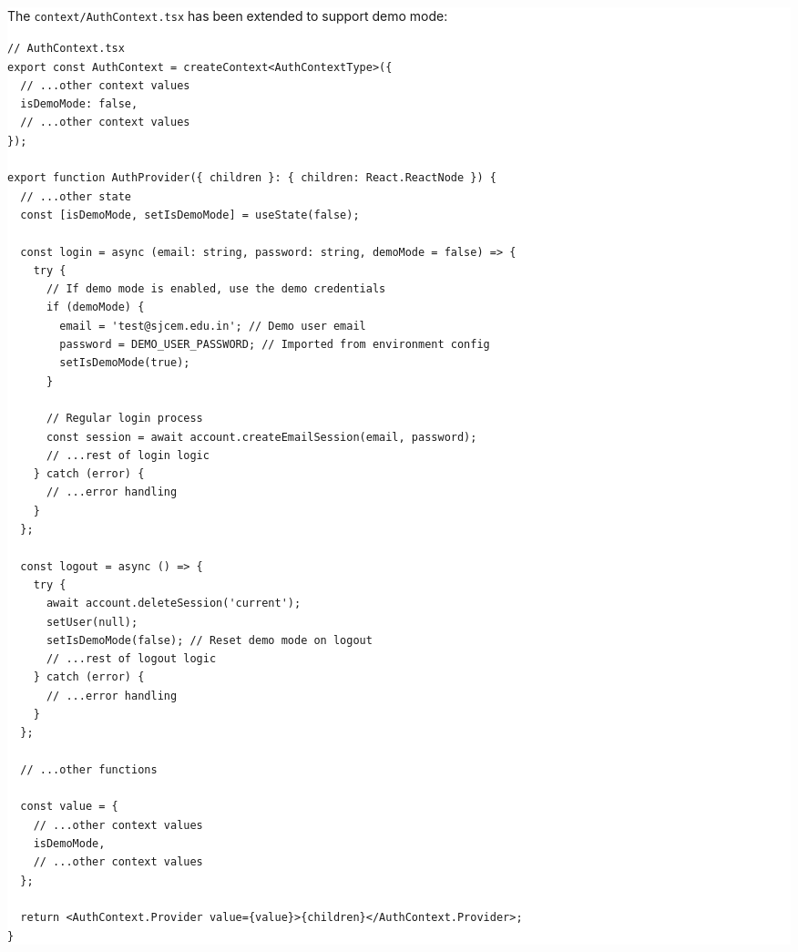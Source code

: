 The `context/AuthContext.tsx` has been extended to support demo mode:

```tsx
// AuthContext.tsx
export const AuthContext = createContext<AuthContextType>({
  // ...other context values
  isDemoMode: false,
  // ...other context values
});

export function AuthProvider({ children }: { children: React.ReactNode }) {
  // ...other state
  const [isDemoMode, setIsDemoMode] = useState(false);
  
  const login = async (email: string, password: string, demoMode = false) => {
    try {
      // If demo mode is enabled, use the demo credentials
      if (demoMode) {
        email = 'test@sjcem.edu.in'; // Demo user email
        password = DEMO_USER_PASSWORD; // Imported from environment config
        setIsDemoMode(true);
      }
      
      // Regular login process
      const session = await account.createEmailSession(email, password);
      // ...rest of login logic
    } catch (error) {
      // ...error handling
    }
  };
  
  const logout = async () => {
    try {
      await account.deleteSession('current');
      setUser(null);
      setIsDemoMode(false); // Reset demo mode on logout
      // ...rest of logout logic
    } catch (error) {
      // ...error handling
    }
  };
  
  // ...other functions
  
  const value = {
    // ...other context values
    isDemoMode,
    // ...other context values
  };
  
  return <AuthContext.Provider value={value}>{children}</AuthContext.Provider>;
}
```

